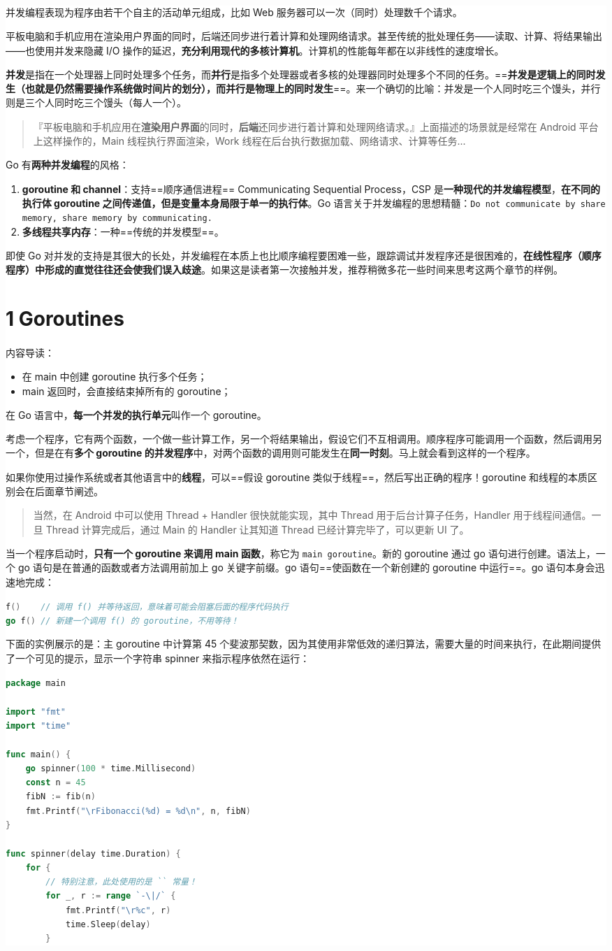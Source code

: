 并发编程表现为程序由若干个自主的活动单元组成，比如 Web 服务器可以一次（同时）处理数千个请求。

平板电脑和手机应用在渲染用户界面的同时，后端还同步进行着计算和处理网络请求。甚至传统的批处理任务——读取、计算、将结果输出——也使用并发来隐藏 I/O 操作的延迟，**充分利用现代的多核计算机**。计算机的性能每年都在以非线性的速度增长。

**并发**是指在一个处理器上同时处理多个任务，而**并行**是指多个处理器或者多核的处理器同时处理多个不同的任务。==**并发是逻辑上的同时发生（也就是仍然需要操作系统做时间片的划分），而并行是物理上的同时发生**==。来一个确切的比喻：并发是一个人同时吃三个馒头，并行则是三个人同时吃三个馒头（每人一个）。

> 『平板电脑和手机应用在**渲染用户界面**的同时，**后端**还同步进行着计算和处理网络请求。』上面描述的场景就是经常在 Android 平台上这样操作的，Main 线程执行界面渲染，Work 线程在后台执行数据加载、网络请求、计算等任务...
>

Go 有**两种并发编程**的风格：

1. **goroutine 和 channel**：支持==顺序通信进程== Communicating Sequential Process，CSP 是**一种现代的并发编程模型**，**在不同的执行体 goroutine 之间传递值，但是变量本身局限于单一的执行体**。Go 语言关于并发编程的思想精髓：`Do not communicate by share memory, share memory by communicating.`
2. **多线程共享内存**：一种==传统的并发模型==。

即使 Go 对并发的支持是其很大的长处，并发编程在本质上也比顺序编程要困难一些，跟踪调试并发程序还是很困难的，**在线性程序（顺序程序）中形成的直觉往往还会使我们误入歧途**。如果这是读者第一次接触并发，推荐稍微多花一些时间来思考这两个章节的样例。

# 1 Goroutines

内容导读：

* 在 main 中创建 goroutine 执行多个任务；
* main 返回时，会直接结束掉所有的 goroutine；

在 Go 语言中，**每一个并发的执行单元**叫作一个 goroutine。

考虑一个程序，它有两个函数，一个做一些计算工作，另一个将结果输出，假设它们不互相调用。顺序程序可能调用一个函数，然后调用另一个，但是在有**多个 goroutine 的并发程序**中，对两个函数的调用则可能发生在**同一时刻**。马上就会看到这样的一个程序。

如果你使用过操作系统或者其他语言中的**线程**，可以==假设 goroutine 类似于线程==，然后写出正确的程序！goroutine 和线程的本质区别会在后面章节阐述。

> 当然，在 Android 中可以使用 Thread + Handler 很快就能实现，其中 Thread 用于后台计算子任务，Handler 用于线程间通信。一旦 Thread 计算完成后，通过 Main 的 Handler 让其知道 Thread 已经计算完毕了，可以更新 UI 了。

当一个程序启动时，**只有一个 goroutine 来调用 main 函数**，称它为 `main goroutine`。新的 goroutine 通过 go 语句进行创建。语法上，一个 go 语句是在普通的函数或者方法调用前加上 go 关键字前缀。go 语句==使函数在一个新创建的 goroutine 中运行==。go 语句本身会迅速地完成：

~~~go
f()    // 调用 f() 并等待返回，意味着可能会阻塞后面的程序代码执行
go f() // 新建一个调用 f() 的 goroutine，不用等待！
~~~

下面的实例展示的是：主 goroutine 中计算第 45 个斐波那契数，因为其使用非常低效的递归算法，需要大量的时间来执行，在此期间提供了一个可见的提示，显示一个字符串 spinner 来指示程序依然在运行：

~~~go
package main

import "fmt"
import "time"

func main() {
	go spinner(100 * time.Millisecond)
	const n = 45
	fibN := fib(n)
	fmt.Printf("\rFibonacci(%d) = %d\n", n, fibN)
}

func spinner(delay time.Duration) {
	for {
        // 特别注意，此处使用的是 `` 常量！
		for _, r := range `-\|/` {
			fmt.Printf("\r%c", r)
			time.Sleep(delay)
		}
~~~